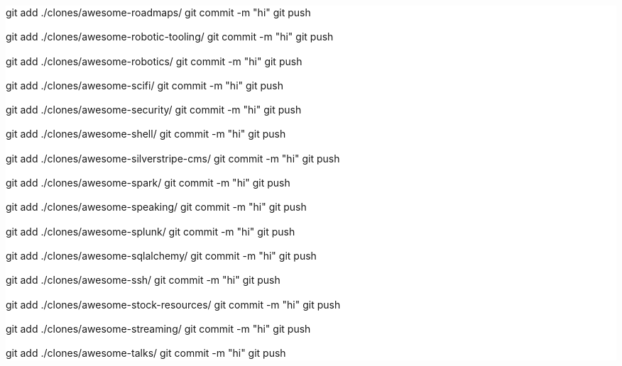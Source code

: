 git add ./clones/awesome-roadmaps/
git commit -m "hi" 
git push 

git add ./clones/awesome-robotic-tooling/
git commit -m "hi" 
git push 

git add ./clones/awesome-robotics/
git commit -m "hi" 
git push 

git add ./clones/awesome-scifi/
git commit -m "hi" 
git push 

git add ./clones/awesome-security/
git commit -m "hi" 
git push 

git add ./clones/awesome-shell/
git commit -m "hi" 
git push 

git add ./clones/awesome-silverstripe-cms/
git commit -m "hi" 
git push 

git add ./clones/awesome-spark/
git commit -m "hi" 
git push 

git add ./clones/awesome-speaking/
git commit -m "hi" 
git push 

git add ./clones/awesome-splunk/
git commit -m "hi" 
git push 

git add ./clones/awesome-sqlalchemy/
git commit -m "hi" 
git push 

git add ./clones/awesome-ssh/
git commit -m "hi" 
git push 

git add ./clones/awesome-stock-resources/
git commit -m "hi" 
git push 

git add ./clones/awesome-streaming/
git commit -m "hi" 
git push 

git add ./clones/awesome-talks/
git commit -m "hi" 
git push 
